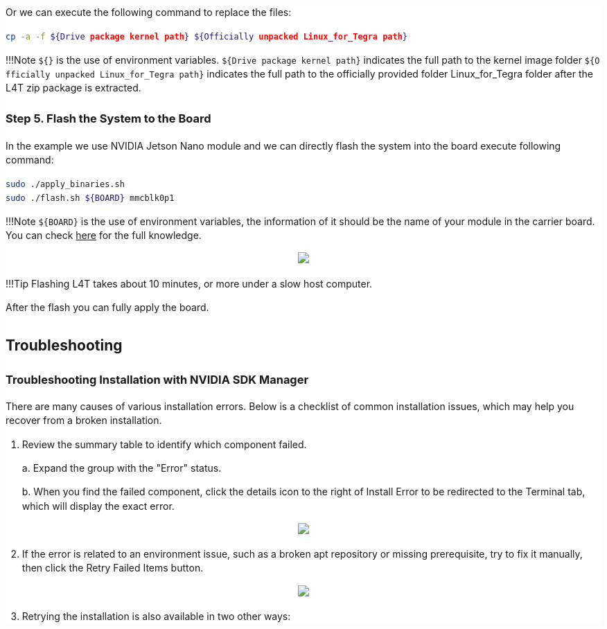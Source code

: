 Or we can execute the following command to replace the files:

```sh
cp -a -f ${Drive package kernel path} ${Officially unpacked Linux_for_Tegra path}
```

!!!Note
    `${}` is the use of environment variables.
 `${Drive package kernel path}` indicates the full path to the kernel image folder
 `${Officially unpacked Linux_for_Tegra path}` indicates the full path to the officially provided folder Linux_for_Tegra folder after the L4T zip package is extracted.

### Step 5.  Flash the System to the Board

In the example we use NVIDIA Jetson Nano module and we can directly flash the system into the board execute following command:

```sh
sudo ./apply_binaries.sh
sudo ./flash.sh ${BOARD} mmcblk0p1
```

!!!Note
    `${BOARD}` is the use of environment variables, the information of it should be the name of your module in the carrier board. You can check <a href="https://files.seeedstudio.com/wiki/A20X/6.png" target="_blank"><span>here</span></a> for the full knowledge.

<div align="center"><img width={800} src="https://files.seeedstudio.com/wiki/reComputer-Jetson-Nano/19.png" /></div>

!!!Tip
    Flashing L4T takes about 10 minutes, or more under a slow host computer.

After the flash you can fully apply the board.

## Troubleshooting

### Troubleshooting Installation with NVIDIA SDK Manager

There are many causes of various installation errors. Below is a checklist of common installation issues, which may help you recover from a broken installation.

1. Review the summary table to identify which component failed.

    a. Expand the group with the "Error" status.

    b. When you find the failed component, click the details icon to the right of Install Error to be redirected to the Terminal tab, which will display the exact error.

<div align="center"><img width={800} src="https://files.seeedstudio.com/wiki/reComputer-Jetson-Nano/31.png" /></div>

2. If the error is related to an environment issue, such as a broken apt repository or missing prerequisite, try to fix it manually, then click the Retry Failed Items button.

<div align="center"><img width={800} src="https://files.seeedstudio.com/wiki/reComputer-Jetson-Nano/32.png" /></div>

3. Retrying the installation is also available in two other ways:
